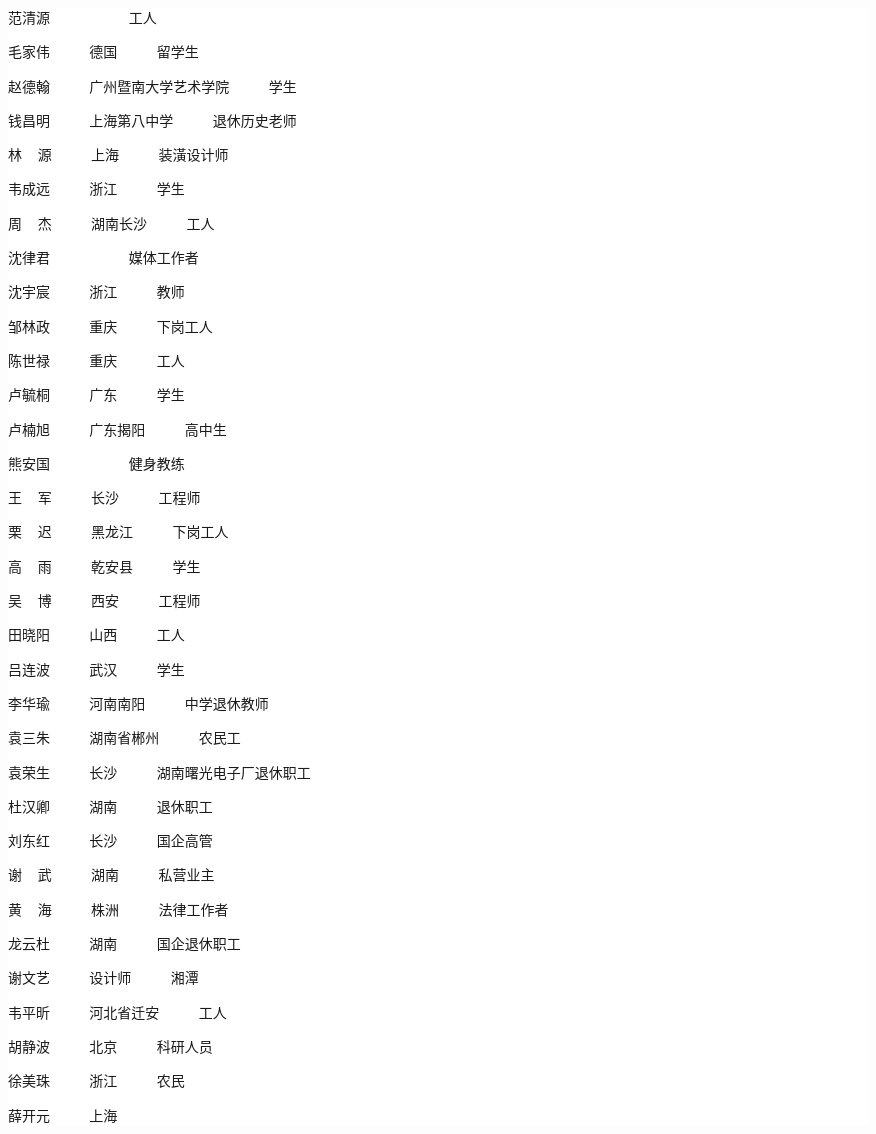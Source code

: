 范清源                    工人

毛家伟          德国          留学生

赵德翰          广州暨南大学艺术学院          学生

钱昌明          上海第八中学          退休历史老师

林    源          上海          装潢设计师

韦成远          浙江          学生

周    杰          湖南长沙          工人

沈律君                    媒体工作者

沈宇宸          浙江          教师

邹林政          重庆          下岗工人

陈世禄          重庆          工人

卢毓桐          广东          学生

卢楠旭          广东揭阳          高中生

熊安国                    健身教练

王    军          长沙          工程师

栗    迟          黑龙江          下岗工人

高    雨          乾安县          学生

吴    博          西安          工程师

田晓阳          山西          工人

吕连波          武汉          学生

李华瑜          河南南阳          中学退休教师

袁三朱          湖南省郴州          农民工

袁荣生          长沙          湖南曙光电子厂退休职工

杜汉卿          湖南          退休职工

刘东红          长沙          国企高管

谢    武          湖南          私营业主

黄    海          株洲          法律工作者

龙云杜          湖南          国企退休职工

谢文艺          设计师          湘潭

韦平昕          河北省迁安          工人

胡静波          北京          科研人员

徐美珠          浙江          农民

薛开元          上海
